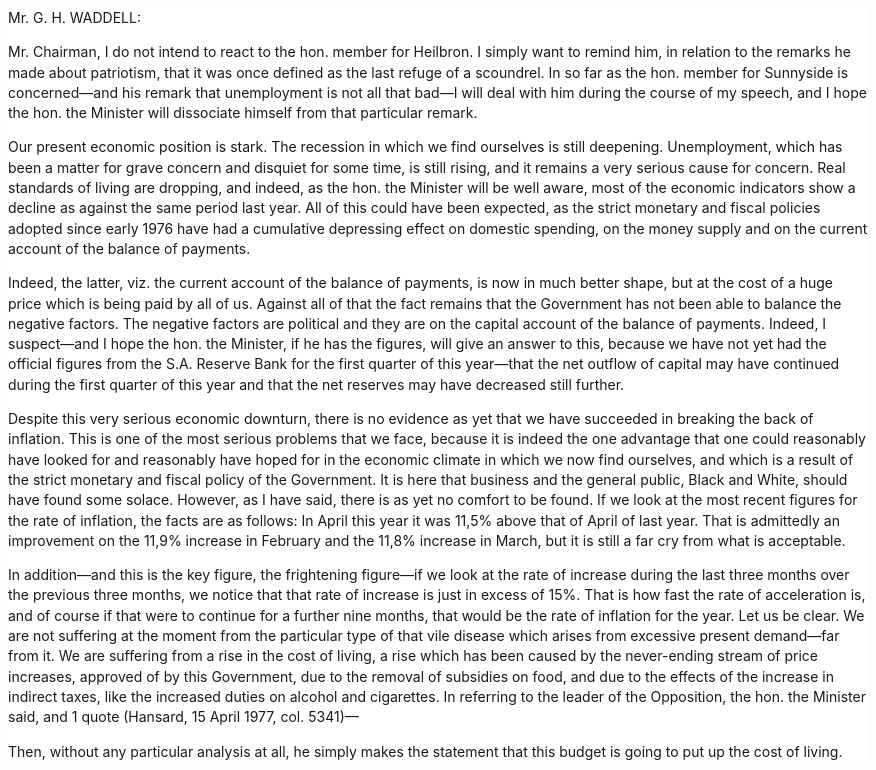 </speech>

<speech by="#waddell">

<from>Mr. <person refersTo="hansard_za">G. H. WADDELL</person>:</from>

<p>Mr. Chairman, I do not intend to react to the hon. member for Heilbron. I simply want to remind him, in relation to the remarks he made about patriotism, that it was once defined as the last refuge of a scoundrel. In so far as the hon. member for Sunnyside is concerned&#x2014;and his remark that unemployment is not all that bad&#x2014;I will deal with him during the course of my speech, and I hope the hon. the Minister will dissociate himself from that particular remark.</p>

<p>Our present economic position is stark. The recession in which we find ourselves is still deepening. Unemployment, which has been a matter for grave concern and disquiet for some time, is still rising, and it remains a very serious cause for concern. Real standards of living are dropping, and indeed, as the hon. the Minister will be well aware, most of the economic indicators show a decline as against the same period last year. All of this could have been expected, as the strict monetary and fiscal policies adopted since early 1976 have had a cumulative depressing effect on domestic spending, on the money supply and on the current account of the balance of payments.</p>

<p>Indeed, the latter, viz. the current account of <span class="col_9549-9550" refersTo="page_0736"/>the balance of payments, is now in much better shape, but at the cost of a huge price which is being paid by all of us. Against all of that the fact remains that the Government has not been able to balance the negative factors. The negative factors are political and they are on the capital account of the balance of payments. Indeed, I suspect&#x2014;and I hope the hon. the Minister, if he has the figures, will give an answer to this, because we have not yet had the official figures from the S.A. Reserve Bank for the first quarter of this year&#x2014;that the net outflow of capital may have continued during the first quarter of this year and that the net reserves may have decreased still further.</p>

<p>Despite this very serious economic downturn, there is no evidence as yet that we have succeeded in breaking the back of inflation. This is one of the most serious problems that we face, because it is indeed the one advantage that one could reasonably have looked for and reasonably have hoped for in the economic climate in which we now find ourselves, and which is a result of the strict monetary and fiscal policy of the Government. It is here that business and the general public, Black and White, should have found some solace. However, as I have said, there is as yet no comfort to be found. If we look at the most recent figures for the rate of inflation, the facts are as follows: In April this year it was 11,5% above that of April of last year. That is admittedly an improvement on the 11,9% increase in February and the 11,8% increase in March, but it is still a far cry from what is acceptable.</p>

<p>In addition&#x2014;and this is the key figure, the frightening figure&#x2014;if we look at the rate of increase during the last three months over the previous three months, we notice that that rate of increase is just in excess of 15%. That is how fast the rate of acceleration is, and of course if that were to continue for a further nine months, that would be the rate of inflation for the year. Let us be clear. We are not suffering at the moment from the particular type of that vile disease which arises from excessive present demand&#x2014;far from it. We are suffering from a rise in the cost of living, a rise which has been caused by the never-ending stream of price increases, approved of by this Government, due to the removal of subsidies on food, and due to the effects of the increase in indirect taxes, like the increased duties on alcohol and cigarettes. In referring to the leader of the Opposition, the hon. the Minister said, and 1 quote (Hansard, 15 April 1977, col. 5341)&#x2014;</p>

<block name="quote">Then, without any particular analysis at all, he simply makes the statement that this budget is going to put up the cost of living.</block>
